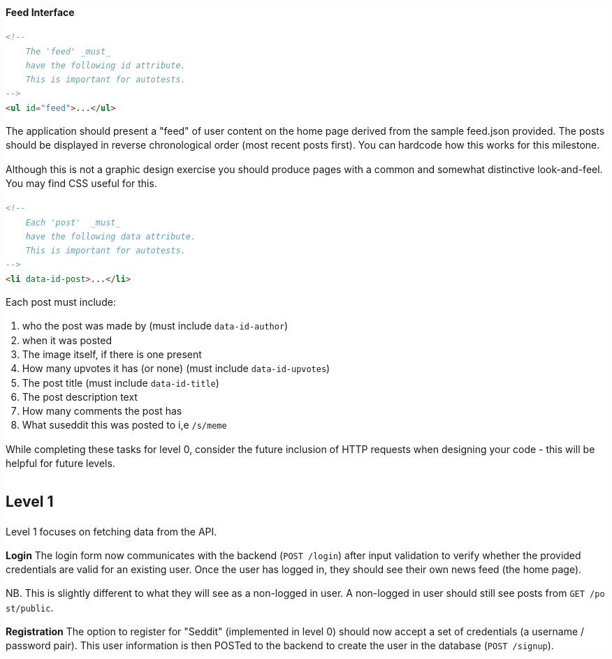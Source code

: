 **Feed Interface** 
```html
<!-- 
    The 'feed' _must_
    have the following id attribute.
    This is important for autotests.
-->
<ul id="feed">...</ul>
```
The application should present a "feed" of user content on the home page derived from the sample feed.json provided.
The posts should be displayed in reverse chronological order (most recent posts first). You can hardcode how this works for
this milestone.

Although this is not a graphic design exercise you should produce pages with a common and somewhat distinctive look-and-feel. You may find CSS useful for this.

```html
<!-- 
    Each 'post'  _must_
    have the following data attribute.
    This is important for autotests.
-->
<li data-id-post>...</li>
```
Each post must include:
1. who the post was made by (must include `data-id-author`)
2. when it was posted
3. The image itself, if there is one present
4. How many upvotes it has (or none) (must include `data-id-upvotes`)
5. The post title (must include `data-id-title`)
6. The post description text
7. How many comments the post has
8. What suseddit this was posted to i,e `/s/meme`

While completing these tasks for level 0, consider the future inclusion of HTTP requests when 
designing your code - this will be helpful for future levels.

## Level 1
Level 1 focuses on fetching data from the API.

**Login**
The login form now communicates with the backend (`POST /login`) after input validation to verify 
whether the provided credentials are valid for an existing user. Once the user has logged in, they 
should see their own news feed (the home page).

NB. This is slightly different to what they will see as a
non-logged in user. A non-logged in user should still see posts from `GET /post/public`.

**Registration**
The option to register for "Seddit" (implemented in level 0) should now accept a set of 
credentials (a username / password pair). This user information is then POSTed to the backend to 
create the user in the database (`POST /signup`). 
